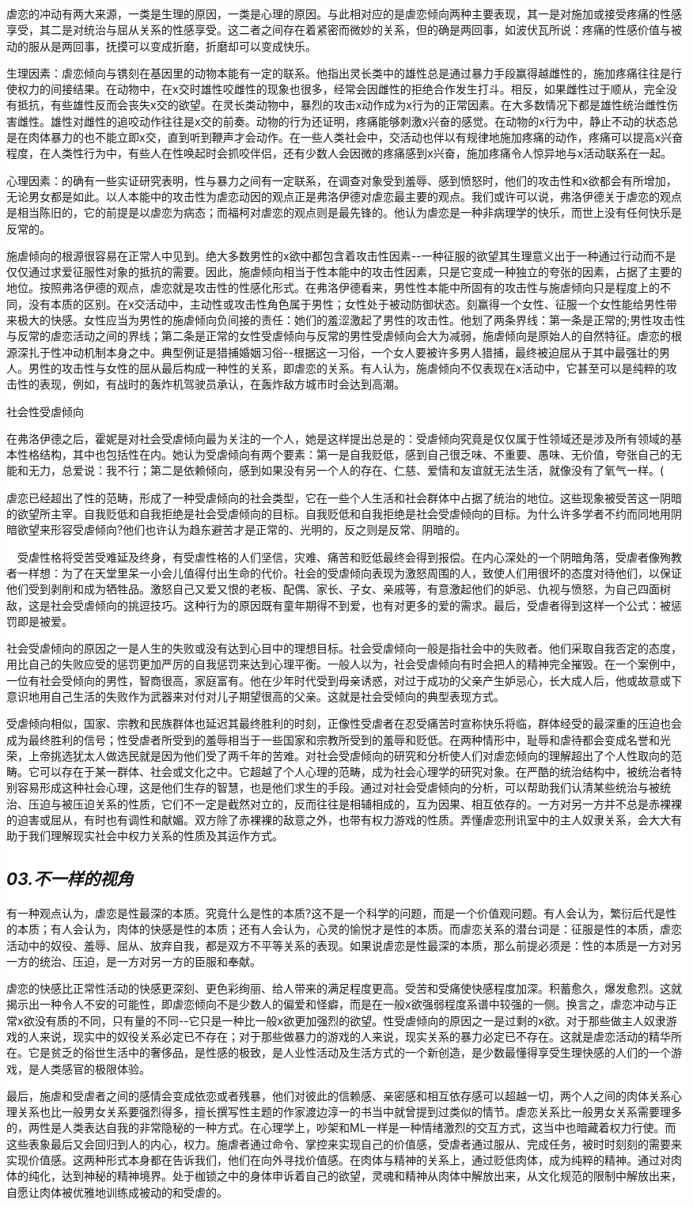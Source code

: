 虐恋的冲动有两大来源，一类是生理的原因，一类是心理的原因。与此相对应的是虐恋倾向两种主要表现，其一是对施加或接受疼痛的性感享受，其二是对统治与屈从关系的性感享受。这二者之间存在着紧密而微妙的关系，但的确是两回事，如波伏瓦所说：疼痛的性感价值与被动的服从是两回事，抚摸可以变成折磨，折磨却可以变成快乐。

 生理因素：虐恋倾向与镌刻在基因里的动物本能有一定的联系。他指出灵长类中的雄性总是通过暴力手段赢得越雌性的，施加疼痛往往是行使权力的间接结果。在动物中，在x交时雄性咬雌性的现象也很多，经常会因雌性的拒绝合作发生打斗。相反，如果雌性过于顺从，完全没有抵抗，有些雄性反而会丧失x交的欲望。在灵长类动物中，暴烈的攻击x动作成为x行为的正常因素。在大多数情况下都是雄性统治雌性伤害雌性。雄性对雌性的追咬动作往往是x交的前奏。动物的行为还证明，疼痛能够刺激x兴奋的感觉。在动物的x行为中，静止不动的状态总是在肉体暴力的也不能立即x交，直到听到鞭声才会动作。在一些人类社会中，交活动也伴以有规律地施加疼痛的动作，疼痛可以提高x兴奋程度，在人类性行为中，有些人在性唤起时会抓咬伴侣，还有少数人会因微的疼痛感到x兴奋，施加疼痛令人惊异地与x活动联系在一起。

心理因素：的确有一些实证研究表明，性与暴力之间有一定联系，在调查对象受到羞辱、感到愤怒时，他们的攻击性和x欲都会有所增加，无论男女都是如此。以人本能中的攻击性为虐恋动因的观点正是弗洛伊德对虐恋最主要的观点。我们或许可以说，弗洛伊德关于虐恋的观点是相当陈旧的，它的前提是以虐恋为病态；而福柯对虐恋的观点则是最先锋的。他认为虐恋是一种非病理学的快乐，而世上没有任何快乐是反常的。

施虐倾向的根源很容易在正常人中见到。绝大多数男性的x欲中都包含着攻击性因素--一种征服的欲望其生理意义出于一种通过行动而不是仅仅通过求爱征服性对象的抵抗的需要。因此，施虐倾向相当于性本能中的攻击性因素，只是它变成一种独立的夸张的因素，占据了主要的地位。按照弗洛伊德的观点，虐恋就是攻击性的性感化形式。在弗洛伊德看来，男性性本能中所固有的攻击性与施虐倾向只是程度上的不同，没有本质的区别。在x交活动中，主动性或攻击性角色属于男性；女性处于被动防御状态。刻赢得一个女性、征服一个女性能给男性带来极大的快感。女性应当为男性的施虐倾向负间接的责任：她们的羞涩激起了男性的攻击性。他划了两条界线：第一条是正常的;男性攻击性与反常的虐恋活动之间的界线；第二条是正常的女性受虐倾向与反常的男性受虐倾向会大为减弱，施虐倾向是原始人的自然特征。虐恋的根源深扎于性冲动机制本身之中。典型例证是猎捕婚姻习俗--根据这一习俗，一个女人要被许多男人猎捕，最终被迫屈从于其中最强壮的男人。男性的攻击性与女性的屈从最后构成一种性的关系，即虐恋的关系。有人认为，施虐倾向不仅表现在x活动中，它甚至可以是纯粹的攻击性的表现，例如，有战时的轰炸机驾驶员承认，在轰炸敌方城市时会达到高潮。

社会性受虐倾向

在弗洛伊德之后，霍妮是对社会受虐倾向最为关注的一个人，她是这样提出总是的：受虐倾向究竟是仅仅属于性领域还是涉及所有领域的基本性格结构，其中也包括性在内。她认为受虐倾向有两个要素：第一是自我贬低，感到自己很乏味、不重要、愚味、无价值，夸张自己的无能和无力，总爱说：我不行；第二是依赖倾向，感到如果没有另一个人的存在、仁慈、爱情和友谊就无法生活，就像没有了氧气一样。(

虐恋已经超出了性的范畴，形成了一种受虐倾向的社会类型，它在一些个人生活和社会群体中占据了统治的地位。这些现象被受苦这一阴暗的欲望所主宰。自我贬低和自我拒绝是社会受虐倾向的目标。自我贬低和自我拒绝是社会受虐倾向的目标。为什么许多学者不约而同地用阴暗欲望来形容受虐倾向?他们也许认为趋东避苦才是正常的、光明的，反之则是反常、阴暗的。

　受虐性格将受苦受难延及终身，有受虐性格的人们坚信，灾难、痛苦和贬低最终会得到报偿。在内心深处的一个阴暗角落，受虐者像殉教者一样想：为了在天堂里呆一小会儿值得付出生命的代价。社会的受虐倾向表现为激怒周围的人，致使人们用很坏的态度对待他们，以保证他们受到剥削和成为牺牲品。激怒自己又爱又恨的老板、配偶、家长、子女、亲戚等，有意激起他们的妒忌、仇视与愤怒，为自己四面树敌，这是社会受虐倾向的挑逗技巧。这种行为的原因既有童年期得不到爱，也有对更多的爱的需求。最后，受虐者得到这样一个公式：被惩罚即是被爱。

社会受虐倾向的原因之一是人生的失败或没有达到心目中的理想目标。社会受虐倾向一般是指社会中的失败者。他们采取自我否定的态度，用比自己的失败应受的惩罚更加严厉的自我惩罚来达到心理平衡。一般人以为，社会受虐倾向有时会把人的精神完全摧毁。在一个案例中，一位有社会受倾向的男性，智商很高，家庭富有。他在少年时代受到母亲诱惑，对过于成功的父亲产生妒忌心，长大成人后，他或故意或下意识地用自己生活的失败作为武器来对付对儿子期望很高的父亲。这就是社会受倾向的典型表现方式。

受虐倾向相似，国家、宗教和民族群体也延迟其最终胜利的时刻，正像性受虐者在忍受痛苦时宣称快乐将临，群体经受的最深重的压迫也会成为最终胜利的信号；性受虐者所受到的羞辱相当于一些国家和宗教所受到的羞辱和贬低。在两种情形中，耻辱和虐待都会变成名誉和光荣，上帝挑选犹太人做选民就是因为他们受了两千年的苦难。对社会受虐倾向的研究和分析使人们对虐恋倾向的理解超出了个人性取向的范畴。它可以存在于某一群体、社会或文化之中。它超越了个人心理的范畴，成为社会心理学的研究对象。在严酷的统治结构中，被统治者特别容易形成这种社会心理，这是他们生存的智慧，也是他们求生的手段。通过对社会受虐倾向的分析，可以帮助我们认清某些统治与被统治、压迫与被压迫关系的性质，它们不一定是截然对立的，反而往往是相辅相成的，互为因果、相互依存的。一方对另一方并不总是赤裸裸的迫害或屈从，有时也有调性和献媚。双方除了赤裸裸的敌意之外，也带有权力游戏的性质。弄懂虐恋刑讯室中的主人奴隶关系，会大大有助于我们理解现实社会中权力关系的性质及其运作方式。

## *03.不一样的视角* 

有一种观点认为，虐恋是性最深的本质。究竟什么是性的本质?这不是一个科学的问题，而是一个价值观问题。有人会认为，繁衍后代是性的本质；有人会认为，肉体的快感是性的本质；还有人会认为，心灵的愉悦才是性的本质。而虐恋关系的潜台词是：征服是性的本质，虐恋活动中的奴役、羞辱、屈从、放弃自我，都是双方不平等关系的表现。如果说虐恋是性最深的本质，那么前提必须是：性的本质是一方对另一方的统治、压迫，是一方对另一方的臣服和奉献。

虐恋的快感比正常性活动的快感更深刻、更色彩绚丽、给人带来的满足程度更高。受苦和受痛使快感程度加深。积蓄愈久，爆发愈烈。这就揭示出一种令人不安的可能性，即虐恋倾向不是少数人的偏爱和怪癖，而是在一般x欲强弱程度系谱中较强的一侧。换言之，虐恋冲动与正常x欲没有质的不同，只有量的不同--它只是一种比一般x欲更加强烈的欲望。性受虐倾向的原因之一是过剩的x欲。对于那些做主人奴隶游戏的人来说，现实中的奴役关系必定已不存在；对于那些做暴力的游戏的人来说，现实关系的暴力必定已不存在。这就是虐恋活动的精华所在。它是贫乏的俗世生活中的奢侈品，是性感的极致，是人业性活动及生活方式的一个新创造，是少数最懂得享受生理快感的人们的一个游戏，是人类感官的极限体验。

 最后，施虐和受虐者之间的感情会变成依恋或者残暴，他们对彼此的信赖感、亲密感和相互依存感可以超越一切，两个人之间的肉体关系心理关系也比一般男女关系要强烈得多，擅长撰写性主题的作家渡边淳一的书当中就曾提到过类似的情节。虐恋关系比一般男女关系需要理多的，两性是人类表达自我的非常隐秘的一种方式。在心理学上，吵架和ML一样是一种情绪激烈的交互方式，这当中也暗藏着权力行使。而这些表象最后又会回归到人的内心，权力。施虐者通过命令、掌控来实现自己的价值感，受虐者通过服从、完成任务，被时时刻刻的需要来实现价值感。这两种形式本身都在告诉我们，他们在向外寻找价值感。在肉体与精神的关系上，通过贬低肉体，成为纯粹的精神。通过对肉体的纯化，达到神秘的精神境界。处于枷锁之中的身体申诉着自己的欲望，灵魂和精神从肉体中解放出来，从文化规范的限制中解放出来，自愿让肉体被优雅地训练成被动的和受虐的。
